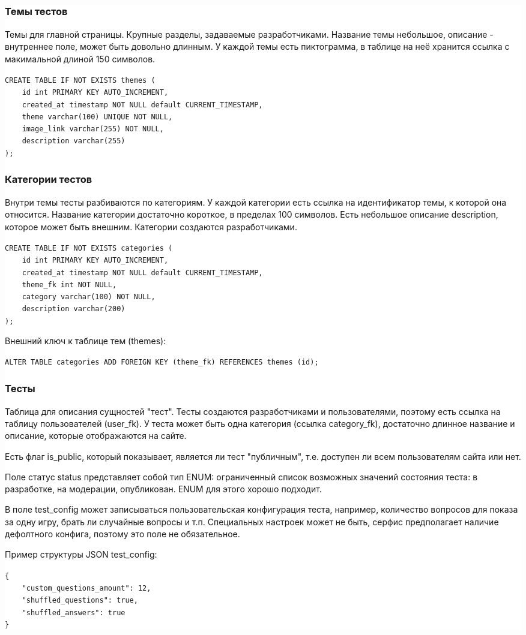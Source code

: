 ### Темы тестов

Темы для главной страницы. Крупные разделы, задаваемые разработчиками. Название темы небольшое, описание - внутреннее поле, может быть довольно длинным. У каждой темы есть пиктограмма, в таблице на неё хранится ссылка с макимальной длиной 150 символов.

```
CREATE TABLE IF NOT EXISTS themes (
    id int PRIMARY KEY AUTO_INCREMENT,
    created_at timestamp NOT NULL default CURRENT_TIMESTAMP,
    theme varchar(100) UNIQUE NOT NULL,
    image_link varchar(255) NOT NULL,
    description varchar(255)
);
```

### Категории тестов

Внутри темы тесты разбиваются по категориям. У каждой категории есть ссылка на идентификатор темы, к которой она относится. Название категории достаточно короткое, в пределах 100 символов. Есть небольшое описание description, которое может быть внешним. Категории создаются разработчиками.

```
CREATE TABLE IF NOT EXISTS categories (
    id int PRIMARY KEY AUTO_INCREMENT,
    created_at timestamp NOT NULL default CURRENT_TIMESTAMP,
    theme_fk int NOT NULL,
    category varchar(100) NOT NULL,
    description varchar(200)
);
```

Внешний ключ к таблице тем (themes):

`ALTER TABLE categories ADD FOREIGN KEY (theme_fk) REFERENCES themes (id);`

### Тесты

Таблица для описания сущностей "тест". Тесты создаются разработчиками и пользователями, поэтому есть ссылка на таблицу пользователей (user_fk). У теста может быть одна категория (ссылка category_fk), достаточно длинное название и описание, которые отображаются на сайте.

Есть флаг is_public, который показывает, является ли тест "публичным", т.е. доступен ли всем пользователям сайта или нет.

Поле статус status представляет собой тип ENUM: ограниченный список возможных значений состояния теста: в разработке, на модерации, опубликован. ENUM для этого хорошо подходит.

В поле test_config может записываться пользовательская конфигурация теста, например, количество вопросов для показа за одну игру, брать ли случайные вопросы и т.п. Специальных настроек может не быть, серфис предполагает наличие дефолтного конфига, поэтому это поле не обязательное. 

Пример структуры JSON test_config:

```
{
    "custom_questions_amount": 12,
    "shuffled_questions": true,
    "shuffled_answers": true
}
```
